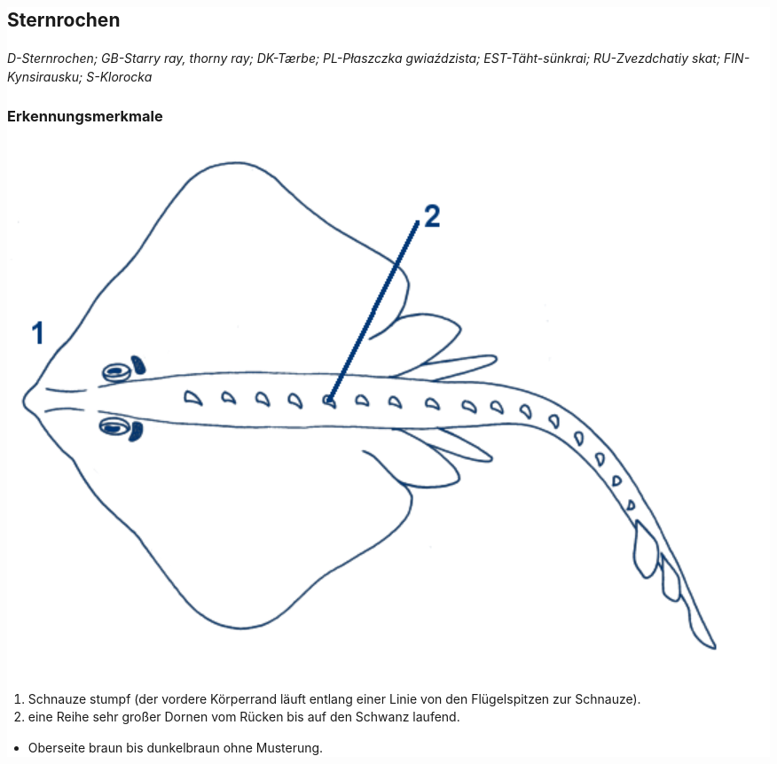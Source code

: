 ## Sternrochen

<article class="main-info">

_D-Sternrochen;_
_GB-Starry ray, thorny ray;_
_DK-Tærbe;_
_PL-Płaszczka gwiaździsta;_
_EST-Täht-sünkrai;_
_RU-Zvezdchatiy skat;_
_FIN-Kynsirausku;_
_S-Klorocka_

### Erkennungsmerkmale

![Sternrochen schematische Zeichnung](img/sternrochen/0.png)

1. Schnauze stumpf (der vordere Körperrand läuft entlang einer Linie von den Flügelspitzen zur Schnauze).
2. eine Reihe sehr großer Dornen vom Rücken bis auf den Schwanz laufend.

* Oberseite braun bis dunkelbraun ohne Musterung.
